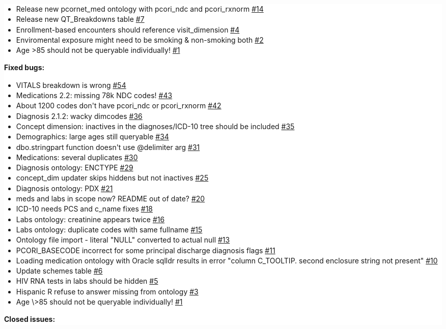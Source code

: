 - Release new pcornet\_med ontology with pcori\_ndc and pcori\_rxnorm [\#14](https://github.com/ARCH-commons/arch-ontology/issues/14)
- Release new QT\_Breakdowns table [\#7](https://github.com/ARCH-commons/arch-ontology/issues/7)
- Enrollment-based encounters should reference visit\_dimension [\#4](https://github.com/ARCH-commons/arch-ontology/issues/4)
- Enviromental exposure might need to be smoking & non-smoking both [\#2](https://github.com/ARCH-commons/arch-ontology/issues/2)
- Age \>85 should not be queryable individually! [\#1](https://github.com/ARCH-commons/arch-ontology/issues/1)

**Fixed bugs:**

- VITALS breakdown is wrong [\#54](https://github.com/ARCH-commons/arch-ontology/issues/54)
- Medications 2.2: missing 78k NDC codes!  [\#43](https://github.com/ARCH-commons/arch-ontology/issues/43)
- About 1200 codes don't have pcori\_ndc or pcori\_rxnorm  [\#42](https://github.com/ARCH-commons/arch-ontology/issues/42)
- Diagnosis 2.1.2: wacky dimcodes [\#36](https://github.com/ARCH-commons/arch-ontology/issues/36)
- Concept dimension: inactives in the diagnoses/ICD-10 tree should be included [\#35](https://github.com/ARCH-commons/arch-ontology/issues/35)
- Demographics: large ages still queryable [\#34](https://github.com/ARCH-commons/arch-ontology/issues/34)
- dbo.stringpart function doesn't use @delimiter arg [\#31](https://github.com/ARCH-commons/arch-ontology/issues/31)
- Medications: several duplicates [\#30](https://github.com/ARCH-commons/arch-ontology/issues/30)
- Diagnosis ontology: ENCTYPE [\#29](https://github.com/ARCH-commons/arch-ontology/issues/29)
- concept\_dim updater skips hiddens but not inactives [\#25](https://github.com/ARCH-commons/arch-ontology/issues/25)
- Diagnosis ontology: PDX [\#21](https://github.com/ARCH-commons/arch-ontology/issues/21)
- meds and labs in scope now? README out of date? [\#20](https://github.com/ARCH-commons/arch-ontology/issues/20)
- ICD-10 needs PCS and c\_name fixes [\#18](https://github.com/ARCH-commons/arch-ontology/issues/18)
- Labs ontology: creatinine appears twice [\#16](https://github.com/ARCH-commons/arch-ontology/issues/16)
- Labs ontology: duplicate codes with same fullname [\#15](https://github.com/ARCH-commons/arch-ontology/issues/15)
- Ontology file import - literal "NULL" converted to actual null [\#13](https://github.com/ARCH-commons/arch-ontology/issues/13)
- PCORI\_BASECODE incorrect for some principal discharge diagnosis flags [\#11](https://github.com/ARCH-commons/arch-ontology/issues/11)
- Loading medication ontology with Oracle sqlldr results in error "column C\_TOOLTIP. second enclosure string not present" [\#10](https://github.com/ARCH-commons/arch-ontology/issues/10)
- Update schemes table [\#6](https://github.com/ARCH-commons/arch-ontology/issues/6)
- HIV RNA tests in labs should be hidden [\#5](https://github.com/ARCH-commons/arch-ontology/issues/5)
- Hispanic R refuse to answer missing from ontology [\#3](https://github.com/ARCH-commons/arch-ontology/issues/3)
- Age \\>85 should not be queryable individually! [\#1](https://github.com/ARCH-commons/arch-ontology/issues/1)

**Closed issues:**
